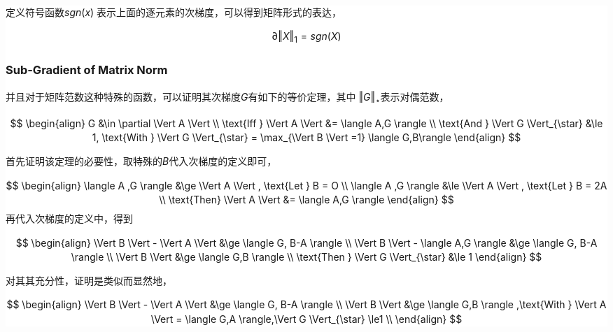 
定义符号函数$sgn(x)$ 表示上面的逐元素的次梯度，可以得到矩阵形式的表达，


$$
\partial \Vert X \Vert_1 = sgn(X)
$$


### Sub-Gradient of Matrix Norm

并且对于矩阵范数这种特殊的函数，可以证明其次梯度$G$有如下的等价定理，其中 $\Vert G \Vert_{\star}$表示对偶范数，


$$
\begin{align}
G &\in \partial \Vert A \Vert \\
\text{Iff } \Vert A \Vert  &= \langle A,G \rangle \\
\text{And } \Vert G \Vert_{\star} &\le 1, \text{With } \Vert G \Vert_{\star} = \max_{\Vert B \Vert =1} \langle G,B\rangle
\end{align}
$$


首先证明该定理的必要性，取特殊的$B$代入次梯度的定义即可，


$$
\begin{align}
\langle A ,G \rangle &\ge \Vert A \Vert , \text{Let } B = O \\
\langle A ,G \rangle &\le \Vert A \Vert , \text{Let } B = 2A \\
\text{Then} \Vert A \Vert &= \langle A,G \rangle 
\end{align}
$$
再代入次梯度的定义中，得到


$$
\begin{align}
\Vert B \Vert - \Vert A \Vert &\ge \langle G, B-A \rangle   \\
\Vert B \Vert - \langle A,G \rangle  &\ge \langle G, B-A \rangle \\
\Vert B \Vert &\ge \langle G,B \rangle \\
\text{Then } \Vert G \Vert_{\star} &\le 1
\end{align}
$$


对其其充分性，证明是类似而显然地，


$$
\begin{align}
\Vert B \Vert - \Vert A \Vert &\ge \langle G, B-A \rangle \\
\Vert B \Vert &\ge \langle G,B \rangle ,\text{With } \Vert A \Vert = \langle G,A \rangle,\Vert G \Vert_{\star} \le1 \\
\end{align}
$$

